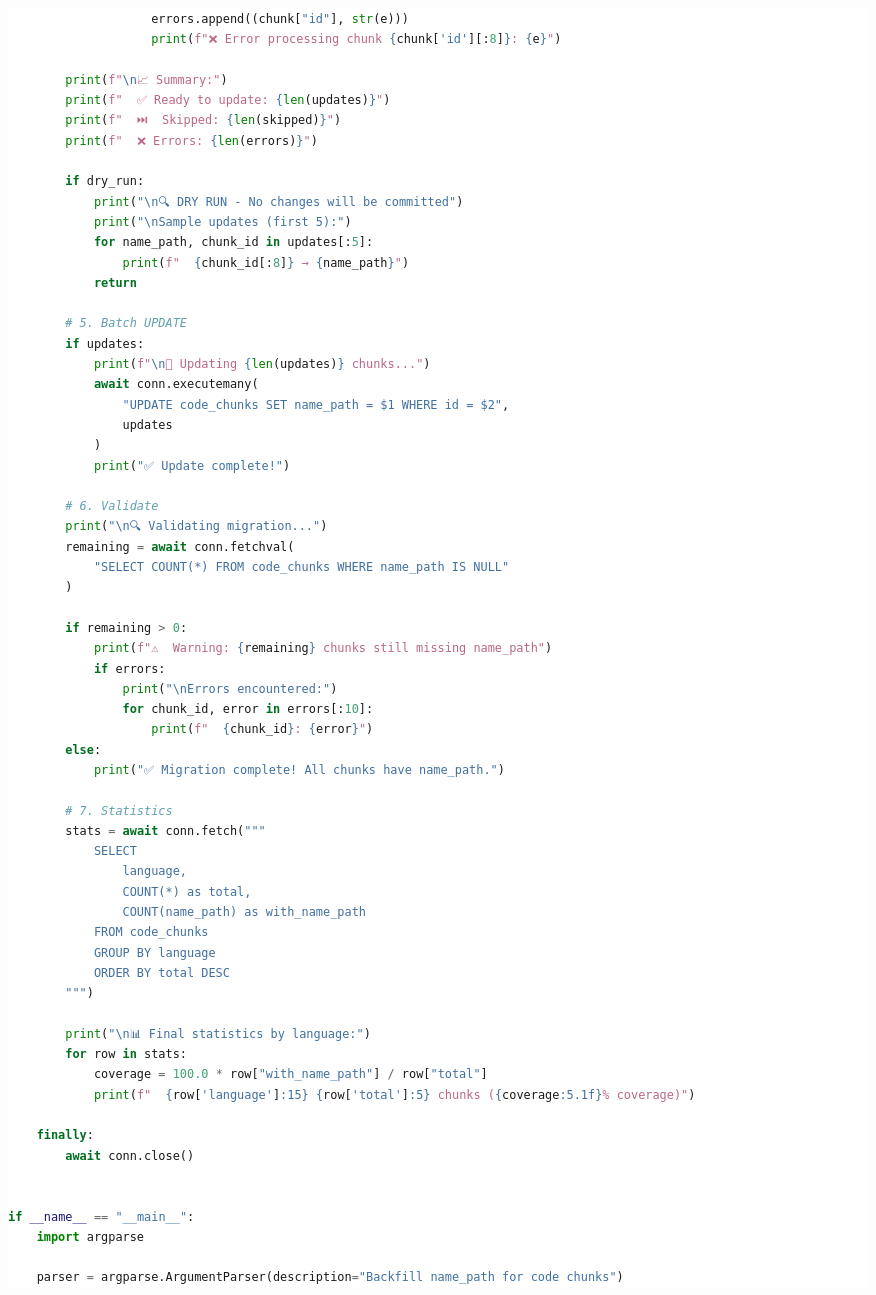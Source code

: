 ```python
                    errors.append((chunk["id"], str(e)))
                    print(f"❌ Error processing chunk {chunk['id'][:8]}: {e}")

        print(f"\n📈 Summary:")
        print(f"  ✅ Ready to update: {len(updates)}")
        print(f"  ⏭️  Skipped: {len(skipped)}")
        print(f"  ❌ Errors: {len(errors)}")

        if dry_run:
            print("\n🔍 DRY RUN - No changes will be committed")
            print("\nSample updates (first 5):")
            for name_path, chunk_id in updates[:5]:
                print(f"  {chunk_id[:8]} → {name_path}")
            return

        # 5. Batch UPDATE
        if updates:
            print(f"\n💾 Updating {len(updates)} chunks...")
            await conn.executemany(
                "UPDATE code_chunks SET name_path = $1 WHERE id = $2",
                updates
            )
            print("✅ Update complete!")

        # 6. Validate
        print("\n🔍 Validating migration...")
        remaining = await conn.fetchval(
            "SELECT COUNT(*) FROM code_chunks WHERE name_path IS NULL"
        )

        if remaining > 0:
            print(f"⚠️  Warning: {remaining} chunks still missing name_path")
            if errors:
                print("\nErrors encountered:")
                for chunk_id, error in errors[:10]:
                    print(f"  {chunk_id}: {error}")
        else:
            print("✅ Migration complete! All chunks have name_path.")

        # 7. Statistics
        stats = await conn.fetch("""
            SELECT
                language,
                COUNT(*) as total,
                COUNT(name_path) as with_name_path
            FROM code_chunks
            GROUP BY language
            ORDER BY total DESC
        """)

        print("\n📊 Final statistics by language:")
        for row in stats:
            coverage = 100.0 * row["with_name_path"] / row["total"]
            print(f"  {row['language']:15} {row['total']:5} chunks ({coverage:5.1f}% coverage)")

    finally:
        await conn.close()


if __name__ == "__main__":
    import argparse

    parser = argparse.ArgumentParser(description="Backfill name_path for code chunks")
```